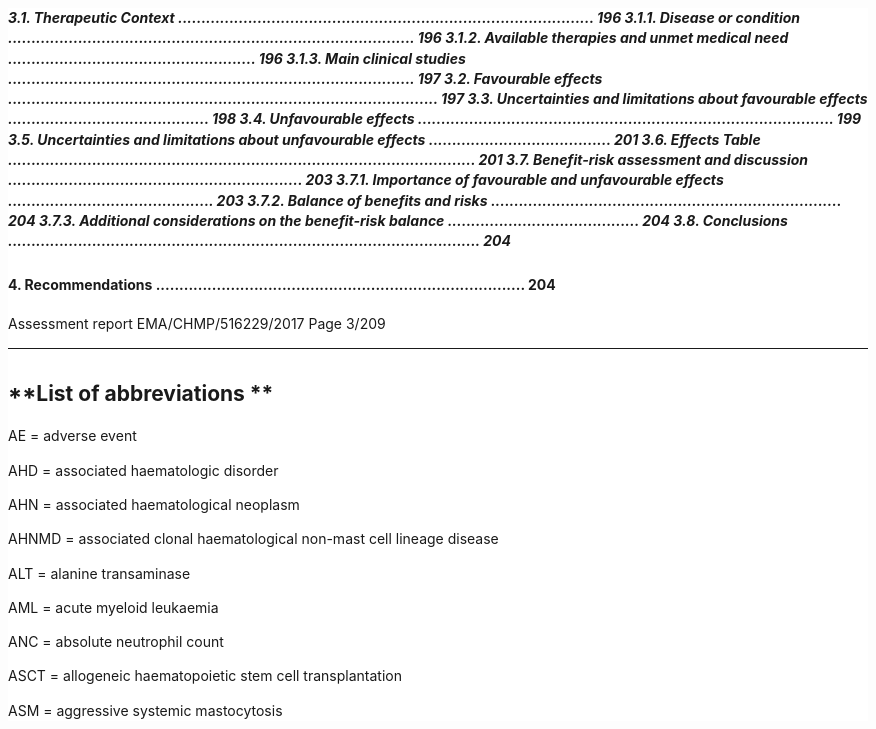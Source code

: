 ##### 3.1. Therapeutic Context ......................................................................................... 196 3.1.1. Disease or condition ....................................................................................... 196 3.1.2. Available therapies and unmet medical need ..................................................... 196 3.1.3. Main clinical studies ....................................................................................... 197 3.2. Favourable effects ............................................................................................ 197 3.3. Uncertainties and limitations about favourable effects ........................................... 198 3.4. Unfavourable effects ......................................................................................... 199 3.5. Uncertainties and limitations about unfavourable effects ....................................... 201 3.6. Effects Table .................................................................................................... 201 3.7. Benefit-risk assessment and discussion ............................................................... 203 3.7.1. Importance of favourable and unfavourable effects ............................................ 203 3.7.2. Balance of benefits and risks ........................................................................... 204 3.7.3. Additional considerations on the benefit-risk balance ......................................... 204 3.8. Conclusions ..................................................................................................... 204
#### **4. Recommendations ............................................................................... 204**

Assessment report
EMA/CHMP/516229/2017 Page 3/209


-----

## **List of abbreviations **

AE = adverse event

AHD = associated haematologic disorder

AHN = associated haematological neoplasm

AHNMD = associated clonal haematological non-mast cell lineage disease

ALT = alanine transaminase

AML = acute myeloid leukaemia

ANC = absolute neutrophil count

ASCT = allogeneic haematopoietic stem cell transplantation

ASM = aggressive systemic mastocytosis
